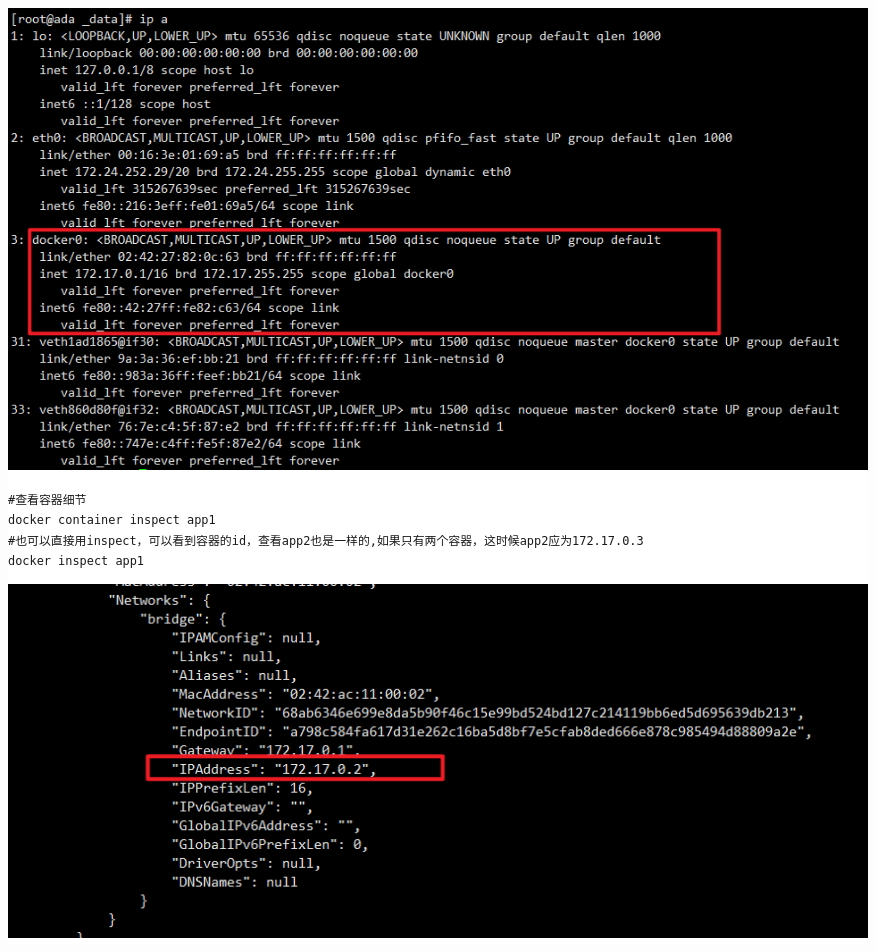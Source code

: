 ![image-20240620004936495](../images/docker快速入门/image-20240620004936495.png)

```shell
#查看容器细节
docker container inspect app1
#也可以直接用inspect，可以看到容器的id，查看app2也是一样的,如果只有两个容器，这时候app2应为172.17.0.3
docker inspect app1
```

![image-20240620005135433](../images/docker快速入门/image-20240620005135433.png)
